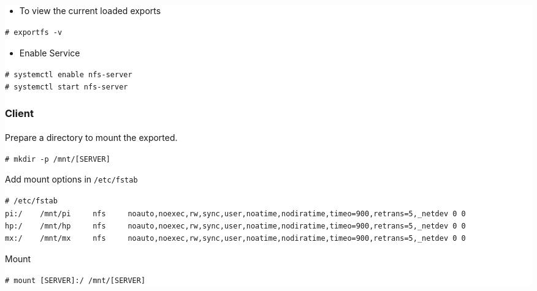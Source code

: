 - To view the current loaded exports
```
# exportfs -v
```

- Enable Service
```
# systemctl enable nfs-server
# systemctl start nfs-server
```

### Client
Prepare a directory to mount the exported.
```
# mkdir -p /mnt/[SERVER]
```

Add mount options in `/etc/fstab`
```
# /etc/fstab
pi:/	/mnt/pi     nfs     noauto,noexec,rw,sync,user,noatime,nodiratime,timeo=900,retrans=5,_netdev 0 0
hp:/	/mnt/hp     nfs     noauto,noexec,rw,sync,user,noatime,nodiratime,timeo=900,retrans=5,_netdev 0 0
mx:/	/mnt/mx     nfs     noauto,noexec,rw,sync,user,noatime,nodiratime,timeo=900,retrans=5,_netdev 0 0
```

Mount 
```
# mount [SERVER]:/ /mnt/[SERVER]
```
